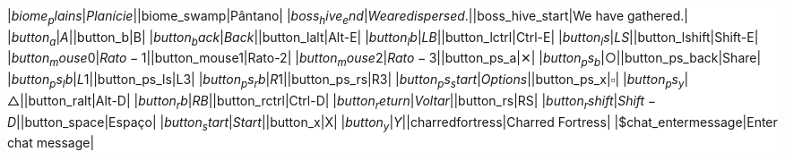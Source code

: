 |$biome_plains|Planície|
|$biome_swamp|Pântano|
|$boss_hive_end|We are dispersed.|
|$boss_hive_start|We have gathered.|
|$button_a|A|
|$button_b|B|
|$button_back|Back|
|$button_lalt|Alt-E|
|$button_lb|LB|
|$button_lctrl|Ctrl-E|
|$button_ls|LS|
|$button_lshift|Shift-E|
|$button_mouse0|Rato-1|
|$button_mouse1|Rato-2|
|$button_mouse2|Rato-3|
|$button_ps_a|✕|
|$button_ps_b|○|
|$button_ps_back|Share|
|$button_ps_lb|L1|
|$button_ps_ls|L3|
|$button_ps_rb|R1|
|$button_ps_rs|R3|
|$button_ps_start|Options|
|$button_ps_x|▫|
|$button_ps_y|△|
|$button_ralt|Alt-D|
|$button_rb|RB|
|$button_rctrl|Ctrl-D|
|$button_return|Voltar|
|$button_rs|RS|
|$button_rshift|Shift-D|
|$button_space|Espaço|
|$button_start|Start|
|$button_x|X|
|$button_y|Y|
|$charredfortress|Charred Fortress|
|$chat_entermessage|Enter chat message|